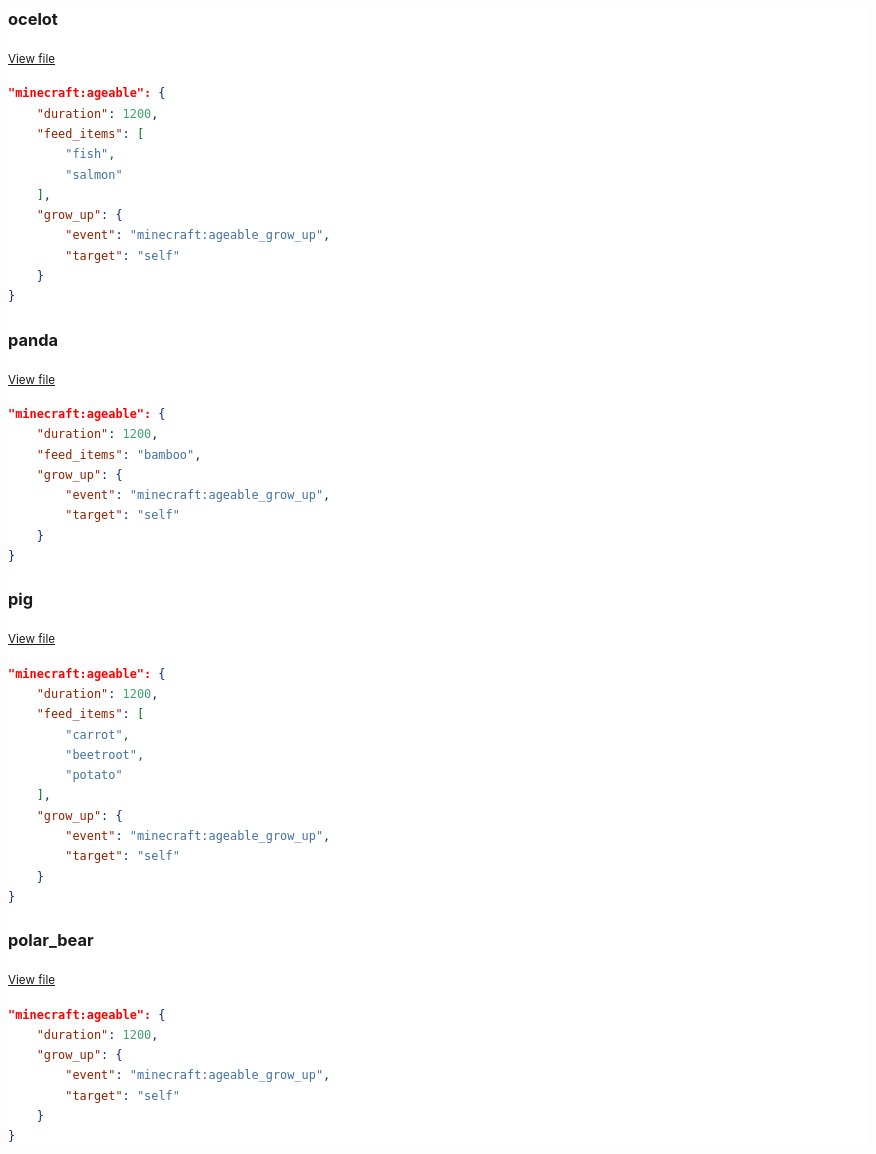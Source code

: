 ### ocelot
<small>[View file](https://github.com/bedrock-dot-dev/packs/tree/master/stable/behavior/entities\ocelot.json)</small>
```json
"minecraft:ageable": {
    "duration": 1200,
    "feed_items": [
        "fish",
        "salmon"
    ],
    "grow_up": {
        "event": "minecraft:ageable_grow_up",
        "target": "self"
    }
}
```

### panda
<small>[View file](https://github.com/bedrock-dot-dev/packs/tree/master/stable/behavior/entities\panda.json)</small>
```json
"minecraft:ageable": {
    "duration": 1200,
    "feed_items": "bamboo",
    "grow_up": {
        "event": "minecraft:ageable_grow_up",
        "target": "self"
    }
}
```

### pig
<small>[View file](https://github.com/bedrock-dot-dev/packs/tree/master/stable/behavior/entities\pig.json)</small>
```json
"minecraft:ageable": {
    "duration": 1200,
    "feed_items": [
        "carrot",
        "beetroot",
        "potato"
    ],
    "grow_up": {
        "event": "minecraft:ageable_grow_up",
        "target": "self"
    }
}
```

### polar_bear
<small>[View file](https://github.com/bedrock-dot-dev/packs/tree/master/stable/behavior/entities\polar_bear.json)</small>
```json
"minecraft:ageable": {
    "duration": 1200,
    "grow_up": {
        "event": "minecraft:ageable_grow_up",
        "target": "self"
    }
}
```
